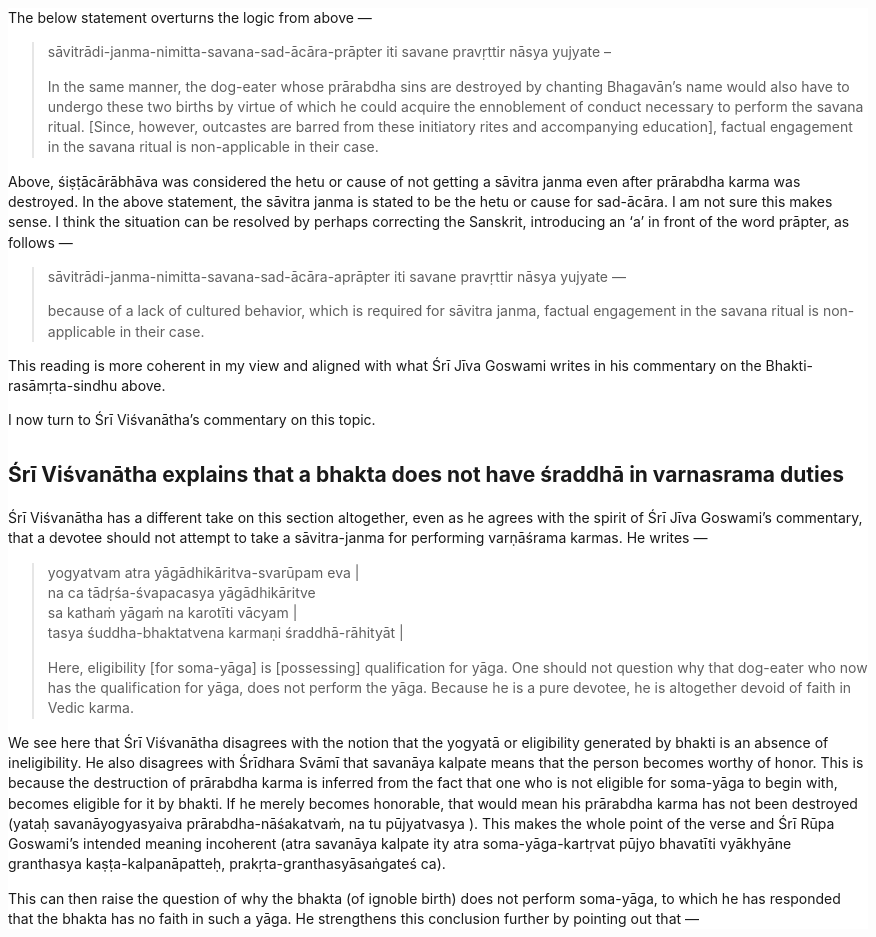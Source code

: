 The below statement overturns the logic from above —

> sāvitrādi-janma-nimitta-savana-sad-ācāra-prāpter iti savane pravṛttir nāsya yujyate – 
> 
> In the same manner, the dog-eater whose prārabdha sins are destroyed by chanting Bhagavān’s name would also have to undergo these two births by virtue of which he could acquire the ennoblement of conduct necessary to perform the savana ritual. \[Since, however, outcastes are barred from these initiatory rites and accompanying education\], factual engagement in the savana ritual is non-applicable in their case.

Above, śiṣṭācārābhāva was considered the hetu or cause of not getting a sāvitra janma even after prārabdha karma was destroyed. In the above statement, the sāvitra janma is stated to be the hetu or cause for sad-ācāra. I am not sure this makes sense. I think the situation can be resolved by perhaps correcting the Sanskrit, introducing an ‘a’ in front of the word prāpter, as follows —

> sāvitrādi-janma-nimitta-savana-sad-ācāra-aprāpter iti savane pravṛttir nāsya yujyate — 
> 
> because of a lack of cultured behavior, which is required for sāvitra janma, factual engagement in the savana ritual is non-applicable in their case.

This reading is more coherent in my view and aligned with what Śrī Jīva Goswami writes in his commentary on the Bhakti-rasāmṛta-sindhu above.

I now turn to Śrī Viśvanātha’s commentary on this topic.

## Śrī Viśvanātha explains that a bhakta does not have śraddhā in varnasrama duties

Śrī Viśvanātha has a different take on this section altogether, even as he agrees with the spirit of Śrī Jīva Goswami’s commentary, that a devotee should not attempt to take a sāvitra-janma for performing varṇāśrama karmas. He writes —

> yogyatvam atra yāgādhikāritva-svarūpam eva |  
> na ca tādṛśa-śvapacasya yāgādhikāritve  
> sa kathaṁ yāgaṁ na karotīti vācyam |  
> tasya śuddha-bhaktatvena karmaṇi śraddhā-rāhityāt |
> 
> Here, eligibility \[for soma-yāga\] is \[possessing\] qualification for yāga. One should not question why that dog-eater who now has the qualification for yāga, does not perform the yāga. Because he is a pure devotee, he is altogether devoid of faith in Vedic karma.

We see here that Śrī Viśvanātha disagrees with the notion that the yogyatā or eligibility generated by bhakti is an absence of ineligibility. He also disagrees with Śrīdhara Svāmī that savanāya kalpate means that the person becomes worthy of honor. This is because the destruction of prārabdha karma is inferred from the fact that one who is not eligible for soma-yāga to begin with, becomes eligible for it by bhakti. If he merely becomes honorable, that would mean his prārabdha karma has not been destroyed (yataḥ savanāyogyasyaiva prārabdha-nāśakatvaṁ, na tu pūjyatvasya ). This makes the whole point of the verse and Śrī Rūpa Goswami’s intended meaning incoherent (atra savanāya kalpate ity atra soma-yāga-kartṛvat pūjyo bhavatīti vyākhyāne granthasya kaṣṭa-kalpanāpatteḥ, prakṛta-granthasyāsaṅgateś ca).

This can then raise the question of why the bhakta (of ignoble birth) does not perform soma-yāga, to which he has responded that the bhakta has no faith in such a yāga. He strengthens this conclusion further by pointing out that —
